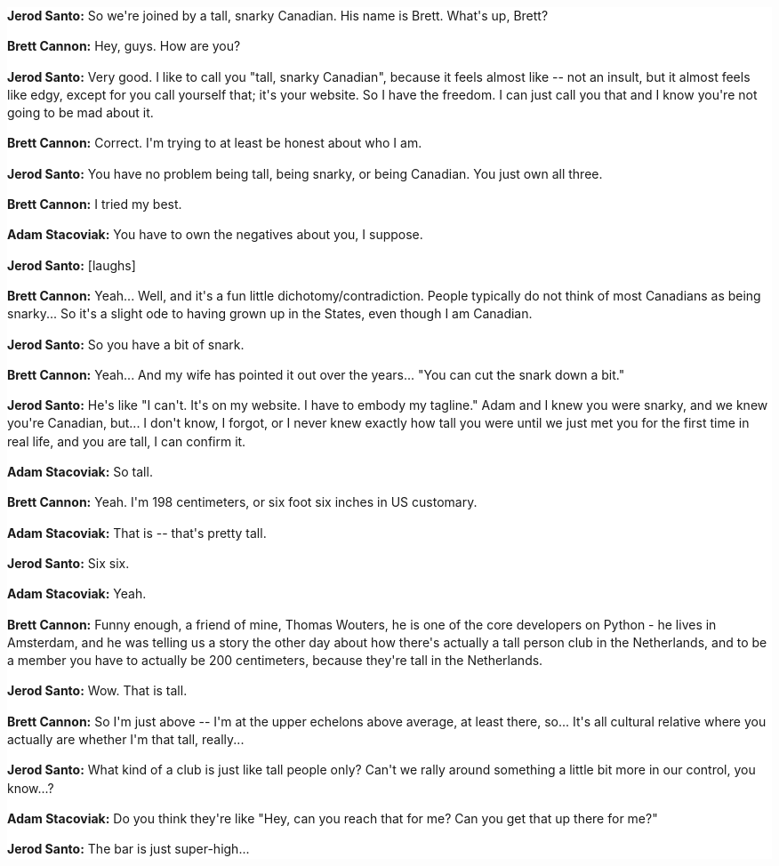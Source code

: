 **Jerod Santo:** So we're joined by a tall, snarky Canadian. His name is Brett. What's up, Brett?

**Brett Cannon:** Hey, guys. How are you?

**Jerod Santo:** Very good. I like to call you "tall, snarky Canadian", because it feels almost like -- not an insult, but it almost feels like edgy, except for you call yourself that; it's your website. So I have the freedom. I can just call you that and I know you're not going to be mad about it.

**Brett Cannon:** Correct. I'm trying to at least be honest about who I am.

**Jerod Santo:** You have no problem being tall, being snarky, or being Canadian. You just own all three.

**Brett Cannon:** I tried my best.

**Adam Stacoviak:** You have to own the negatives about you, I suppose.

**Jerod Santo:** \[laughs\]

**Brett Cannon:** Yeah... Well, and it's a fun little dichotomy/contradiction. People typically do not think of most Canadians as being snarky... So it's a slight ode to having grown up in the States, even though I am Canadian.

**Jerod Santo:** So you have a bit of snark.

**Brett Cannon:** Yeah... And my wife has pointed it out over the years... "You can cut the snark down a bit."

**Jerod Santo:** He's like "I can't. It's on my website. I have to embody my tagline." Adam and I knew you were snarky, and we knew you're Canadian, but... I don't know, I forgot, or I never knew exactly how tall you were until we just met you for the first time in real life, and you are tall, I can confirm it.

**Adam Stacoviak:** So tall.

**Brett Cannon:** Yeah. I'm 198 centimeters, or six foot six inches in US customary.

**Adam Stacoviak:** That is -- that's pretty tall.

**Jerod Santo:** Six six.

**Adam Stacoviak:** Yeah.

**Brett Cannon:** Funny enough, a friend of mine, Thomas Wouters, he is one of the core developers on Python - he lives in Amsterdam, and he was telling us a story the other day about how there's actually a tall person club in the Netherlands, and to be a member you have to actually be 200 centimeters, because they're tall in the Netherlands.

**Jerod Santo:** Wow. That is tall.

**Brett Cannon:** So I'm just above -- I'm at the upper echelons above average, at least there, so... It's all cultural relative where you actually are whether I'm that tall, really...

**Jerod Santo:** What kind of a club is just like tall people only? Can't we rally around something a little bit more in our control, you know...?

**Adam Stacoviak:** Do you think they're like "Hey, can you reach that for me? Can you get that up there for me?"

**Jerod Santo:** The bar is just super-high...

